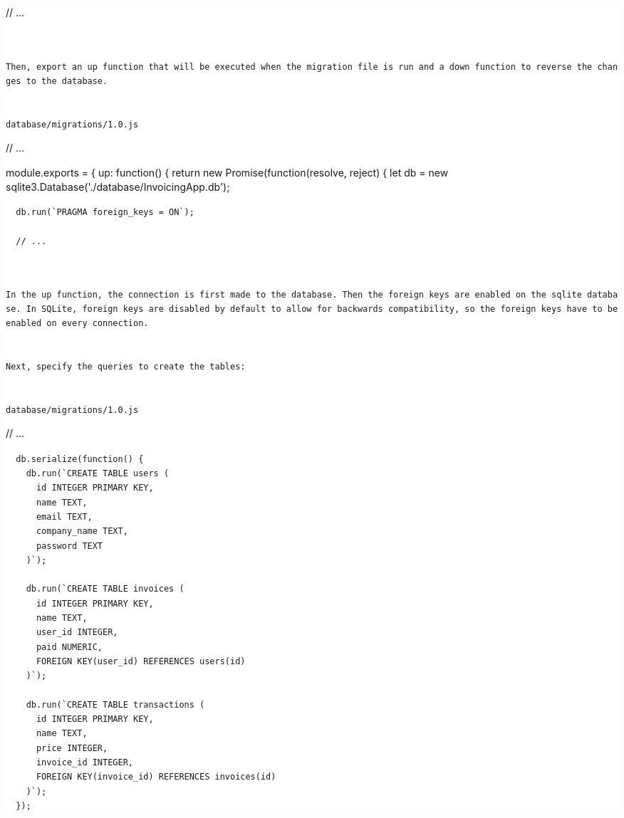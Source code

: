 // ...

```


Then, export an up function that will be executed when the migration file is run and a down function to reverse the changes to the database.


database/migrations/1.0.js
```
// ...

module.exports = {
  up: function() {
    return new Promise(function(resolve, reject) {
      let db = new sqlite3.Database('./database/InvoicingApp.db');

      db.run(`PRAGMA foreign_keys = ON`);

      // ...

```


In the up function, the connection is first made to the database. Then the foreign keys are enabled on the sqlite database. In SQLite, foreign keys are disabled by default to allow for backwards compatibility, so the foreign keys have to be enabled on every connection.


Next, specify the queries to create the tables:


database/migrations/1.0.js
```
// ...

      db.serialize(function() {
        db.run(`CREATE TABLE users (
          id INTEGER PRIMARY KEY,
          name TEXT,
          email TEXT,
          company_name TEXT,
          password TEXT
        )`);

        db.run(`CREATE TABLE invoices (
          id INTEGER PRIMARY KEY,
          name TEXT,
          user_id INTEGER,
          paid NUMERIC,
          FOREIGN KEY(user_id) REFERENCES users(id)
        )`);

        db.run(`CREATE TABLE transactions (
          id INTEGER PRIMARY KEY,
          name TEXT,
          price INTEGER,
          invoice_id INTEGER,
          FOREIGN KEY(invoice_id) REFERENCES invoices(id)
        )`);
      });
